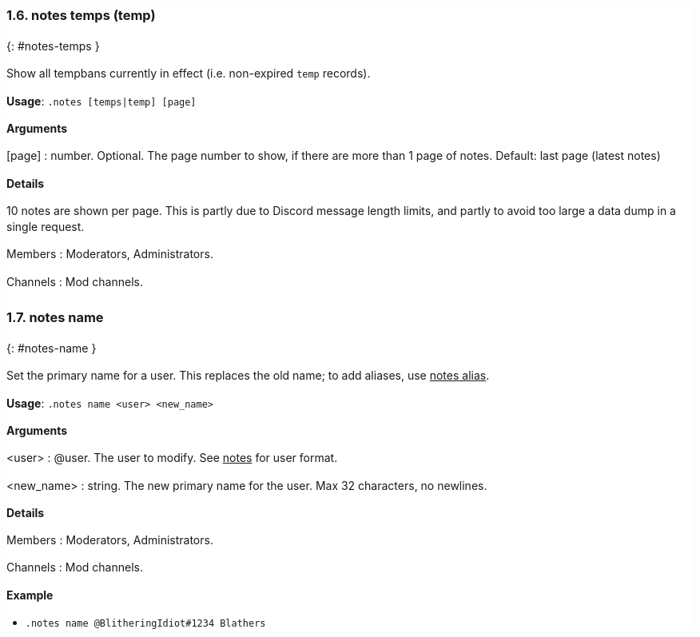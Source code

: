 
### 1.6. notes temps (temp)
{: #notes-temps }

Show all tempbans currently in effect (i.e. non-expired `temp` records).

**Usage**: `.notes [temps|temp] [page]`

**Arguments**

[page]
: number. Optional. The page number to show, if there are more than 1 page of notes. Default: last page (latest notes)




**Details**

10 notes are shown per page. This is partly due to Discord message length limits, and
partly to avoid too large a data dump in a single request.

Members
: Moderators, Administrators.


Channels
: Mod channels.


### 1.7. notes name
{: #notes-name }

Set the primary name for a user. This replaces the old name; to add aliases, use <a href="./modnotes.html#notes-alias">notes alias</a>.

**Usage**: `.notes name <user> <new_name>`

**Arguments**

&lt;user&gt;
: @user. The user to modify. See <a href="./modnotes.html#notes">notes</a> for user format.


&lt;new_name&gt;
: string. The new primary name for the user. Max 32 characters, no newlines.




**Details**

Members
: Moderators, Administrators.


Channels
: Mod channels.


**Example**

* `.notes name @BlitheringIdiot#1234 Blathers`

